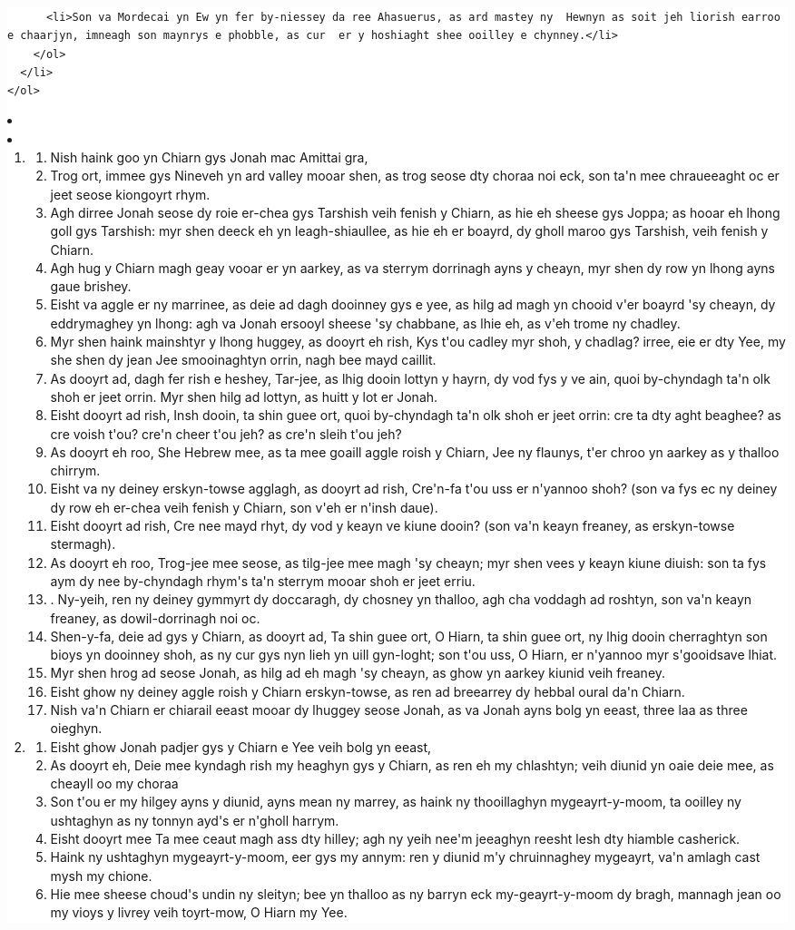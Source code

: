           <li>Son va Mordecai yn Ew yn fer by-niessey da ree Ahasuerus, as ard mastey ny  Hewnyn as soit jeh liorish earroo e chaarjyn, imneagh son maynrys e phobble, as cur  er y hoshiaght shee ooilley e chynney.</li>
        </ol>
      </li>
    </ol>
  <li>
  <li>
    <ol>
      <li>
        <ol>
          <li>Nish haink goo yn Chiarn gys Jonah mac Amittai gra,</li>
          <li>Trog ort, immee gys Nineveh yn ard valley mooar shen, as trog seose dty choraa  noi eck, son ta'n mee chraueeaght oc er jeet seose kiongoyrt rhym.</li>
          <li>Agh dirree Jonah seose dy roie er-chea gys Tarshish veih fenish y Chiarn, as  hie eh sheese gys Joppa; as hooar eh lhong goll gys Tarshish: myr shen deeck eh yn  leagh-shiaullee, as hie eh er boayrd, dy gholl maroo gys Tarshish, veih fenish y  Chiarn.</li>
          <li>Agh hug y Chiarn magh geay vooar er yn aarkey, as va sterrym dorrinagh ayns  y cheayn, myr shen dy row yn lhong ayns gaue brishey.</li>
          <li>Eisht va aggle er ny marrinee, as deie ad dagh dooinney gys e yee, as hilg ad  magh yn chooid v'er boayrd 'sy cheayn, dy eddrymaghey yn lhong: agh va Jonah ersooyl  sheese 'sy chabbane, as lhie eh, as v'eh trome ny chadley.</li>
          <li>Myr shen haink mainshtyr y lhong huggey, as dooyrt eh rish, Kys t'ou cadley  myr shoh, y chadlag? irree, eie er dty Yee, my she shen dy jean Jee smooinaghtyn  orrin, nagh bee mayd caillit.</li>
          <li>As dooyrt ad, dagh fer rish e heshey, Tar-jee, as lhig dooin lottyn y hayrn,  dy vod fys y ve ain, quoi by-chyndagh ta'n olk shoh er jeet orrin. Myr shen hilg  ad lottyn, as huitt y  lot er Jonah.</li>
          <li>Eisht dooyrt ad rish, Insh dooin, ta shin guee ort, quoi by-chyndagh ta'n olk  shoh er jeet orrin: cre ta dty aght beaghee? as cre voish t'ou? cre'n cheer t'ou  jeh? as cre'n sleih t'ou jeh?</li>
          <li>As dooyrt eh roo, She Hebrew mee, as ta mee goaill aggle roish y Chiarn, Jee  ny flaunys, t'er chroo yn aarkey as y thalloo chirrym.</li>
          <li>Eisht va ny deiney erskyn-towse agglagh, as dooyrt ad rish, Cre'n-fa t'ou uss  er n'yannoo shoh? (son va fys ec ny deiney dy row eh er-chea veih fenish y Chiarn,  son v'eh er n'insh daue).</li>
          <li>Eisht dooyrt ad rish, Cre nee mayd rhyt, dy vod y keayn ve kiune dooin? (son  va'n keayn freaney, as erskyn-towse stermagh).</li>
          <li>As dooyrt eh roo, Trog-jee mee seose, as tilg-jee mee magh 'sy cheayn; myr  shen vees y keayn kiune diuish: son ta fys aym dy nee by-chyndagh rhym's ta'n sterrym  mooar shoh er jeet erriu.</li>
          <li>. Ny-yeih, ren ny deiney gymmyrt dy doccaragh, dy chosney yn thalloo, agh cha  voddagh ad roshtyn, son va'n keayn freaney, as dowil-dorrinagh noi oc.</li>
          <li>Shen-y-fa, deie ad gys y Chiarn, as dooyrt ad, Ta shin guee ort, O Hiarn, ta  shin guee ort, ny lhig dooin cherraghtyn son bioys yn dooinney shoh, as ny cur gys  nyn lieh yn uill gyn-loght; son t'ou uss, O Hiarn, er n'yannoo myr s'gooidsave lhiat.</li>
          <li>Myr shen hrog ad seose Jonah, as hilg ad eh magh 'sy cheayn, as ghow yn aarkey  kiunid veih freaney.</li>
          <li>Eisht ghow ny deiney aggle roish y Chiarn erskyn-towse, as ren ad breearrey  dy hebbal oural da'n Chiarn.</li>
          <li>Nish va'n Chiarn er chiarail eeast mooar dy lhuggey seose Jonah, as va Jonah  ayns bolg yn eeast, three laa as three oieghyn.</li>
        </ol>
      </li>
      <li>
        <ol>
          <li>Eisht ghow Jonah padjer gys y Chiarn e Yee veih bolg yn eeast,</li>
          <li>As dooyrt eh, Deie mee kyndagh rish my heaghyn gys y Chiarn, as ren eh my chlashtyn;  veih diunid yn oaie deie mee, as cheayll oo my choraa</li>
          <li>Son t'ou er my hilgey ayns y diunid, ayns mean ny marrey, as haink ny thooillaghyn  mygeayrt-y-moom, ta ooilley ny ushtaghyn as ny tonnyn ayd's er n'gholl harrym.</li>
          <li>Eisht dooyrt mee Ta mee ceaut magh ass dty hilley; agh ny yeih nee'm jeeaghyn  reesht lesh dty hiamble casherick.</li>
          <li>Haink ny ushtaghyn mygeayrt-y-moom, eer gys my annym: ren y diunid m'y chruinnaghey  mygeayrt, va'n amlagh cast mysh my chione.</li>
          <li>Hie mee sheese choud's undin ny sleityn; bee yn thalloo as ny barryn eck my-geayrt-y-moom  dy bragh, mannagh jean oo my vioys y livrey veih toyrt-mow, O Hiarn my Yee.</li>